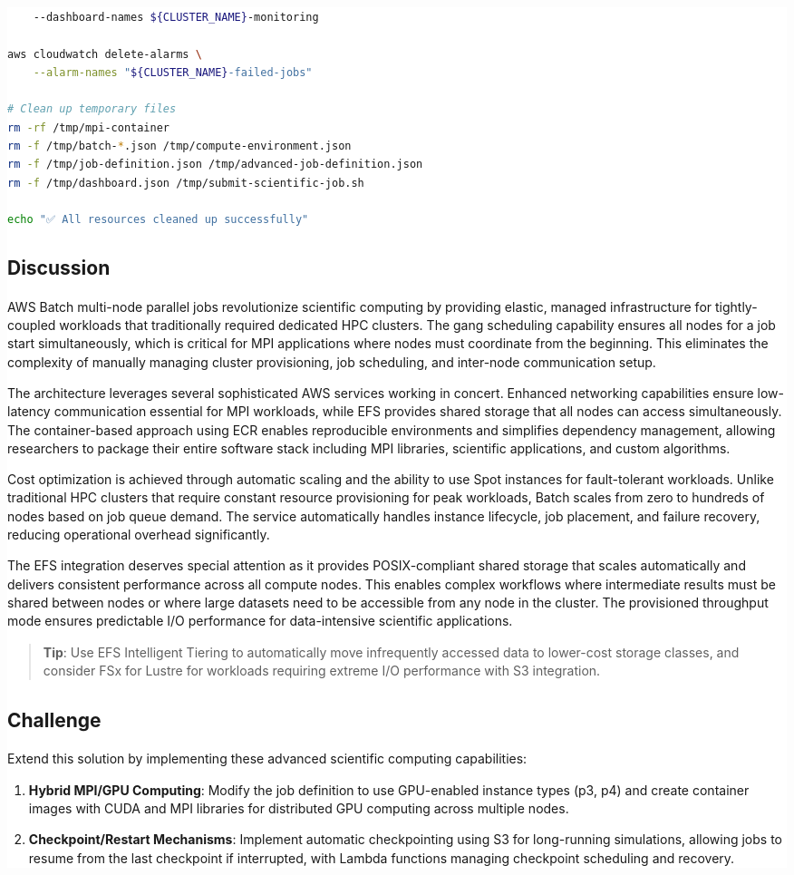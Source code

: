    ```bash
       --dashboard-names ${CLUSTER_NAME}-monitoring
   
   aws cloudwatch delete-alarms \
       --alarm-names "${CLUSTER_NAME}-failed-jobs"
   
   # Clean up temporary files
   rm -rf /tmp/mpi-container
   rm -f /tmp/batch-*.json /tmp/compute-environment.json
   rm -f /tmp/job-definition.json /tmp/advanced-job-definition.json
   rm -f /tmp/dashboard.json /tmp/submit-scientific-job.sh
   
   echo "✅ All resources cleaned up successfully"
   ```

## Discussion

AWS Batch multi-node parallel jobs revolutionize scientific computing by providing elastic, managed infrastructure for tightly-coupled workloads that traditionally required dedicated HPC clusters. The gang scheduling capability ensures all nodes for a job start simultaneously, which is critical for MPI applications where nodes must coordinate from the beginning. This eliminates the complexity of manually managing cluster provisioning, job scheduling, and inter-node communication setup.

The architecture leverages several sophisticated AWS services working in concert. Enhanced networking capabilities ensure low-latency communication essential for MPI workloads, while EFS provides shared storage that all nodes can access simultaneously. The container-based approach using ECR enables reproducible environments and simplifies dependency management, allowing researchers to package their entire software stack including MPI libraries, scientific applications, and custom algorithms.

Cost optimization is achieved through automatic scaling and the ability to use Spot instances for fault-tolerant workloads. Unlike traditional HPC clusters that require constant resource provisioning for peak workloads, Batch scales from zero to hundreds of nodes based on job queue demand. The service automatically handles instance lifecycle, job placement, and failure recovery, reducing operational overhead significantly.

The EFS integration deserves special attention as it provides POSIX-compliant shared storage that scales automatically and delivers consistent performance across all compute nodes. This enables complex workflows where intermediate results must be shared between nodes or where large datasets need to be accessible from any node in the cluster. The provisioned throughput mode ensures predictable I/O performance for data-intensive scientific applications.

> **Tip**: Use EFS Intelligent Tiering to automatically move infrequently accessed data to lower-cost storage classes, and consider FSx for Lustre for workloads requiring extreme I/O performance with S3 integration.

## Challenge

Extend this solution by implementing these advanced scientific computing capabilities:

1. **Hybrid MPI/GPU Computing**: Modify the job definition to use GPU-enabled instance types (p3, p4) and create container images with CUDA and MPI libraries for distributed GPU computing across multiple nodes.

2. **Checkpoint/Restart Mechanisms**: Implement automatic checkpointing using S3 for long-running simulations, allowing jobs to resume from the last checkpoint if interrupted, with Lambda functions managing checkpoint scheduling and recovery.
